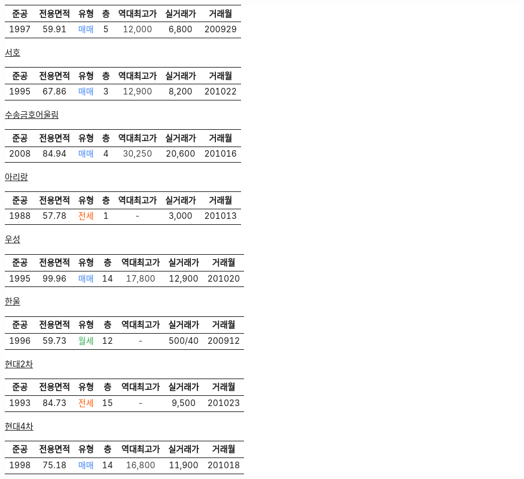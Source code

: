 |준공|전용면적|유형|층|역대최고가|실거래가|거래월|
|:---:|:---:|:---:|:---:|:---:|:---:|:---:|
|1997|59.91|<span style="color:#4285f3">매매</span>|5|<span style="color:#444444">12,000</span>|6,800|200929|

[서호](https://search.naver.com/search.naver?query=%EC%A0%84%EB%9D%BC%EB%B6%81%EB%8F%84+%EA%B5%B0%EC%82%B0%EC%8B%9C+%EB%82%98%EC%9A%B4%EB%8F%99+%EC%84%9C%ED%98%B8)

|준공|전용면적|유형|층|역대최고가|실거래가|거래월|
|:---:|:---:|:---:|:---:|:---:|:---:|:---:|
|1995|67.86|<span style="color:#4285f3">매매</span>|3|<span style="color:#444444">12,900</span>|8,200|201022|

[수송금호어울림](https://search.naver.com/search.naver?query=%EC%A0%84%EB%9D%BC%EB%B6%81%EB%8F%84+%EA%B5%B0%EC%82%B0%EC%8B%9C+%EB%82%98%EC%9A%B4%EB%8F%99+%EC%88%98%EC%86%A1%EA%B8%88%ED%98%B8%EC%96%B4%EC%9A%B8%EB%A6%BC)

|준공|전용면적|유형|층|역대최고가|실거래가|거래월|
|:---:|:---:|:---:|:---:|:---:|:---:|:---:|
|2008|84.94|<span style="color:#4285f3">매매</span>|4|<span style="color:#444444">30,250</span>|20,600|201016|

[아리랑](https://search.naver.com/search.naver?query=%EC%A0%84%EB%9D%BC%EB%B6%81%EB%8F%84+%EA%B5%B0%EC%82%B0%EC%8B%9C+%EB%82%98%EC%9A%B4%EB%8F%99+%EC%95%84%EB%A6%AC%EB%9E%91)

|준공|전용면적|유형|층|역대최고가|실거래가|거래월|
|:---:|:---:|:---:|:---:|:---:|:---:|:---:|
|1988|57.78|<span style="color:#ff5a00">전세</span>|1|<span style="color:#444444">-</span>|3,000|201013|

[우성](https://search.naver.com/search.naver?query=%EC%A0%84%EB%9D%BC%EB%B6%81%EB%8F%84+%EA%B5%B0%EC%82%B0%EC%8B%9C+%EB%82%98%EC%9A%B4%EB%8F%99+%EC%9A%B0%EC%84%B1)

|준공|전용면적|유형|층|역대최고가|실거래가|거래월|
|:---:|:---:|:---:|:---:|:---:|:---:|:---:|
|1995|99.96|<span style="color:#4285f3">매매</span>|14|<span style="color:#444444">17,800</span>|12,900|201020|

[한울](https://search.naver.com/search.naver?query=%EC%A0%84%EB%9D%BC%EB%B6%81%EB%8F%84+%EA%B5%B0%EC%82%B0%EC%8B%9C+%EB%82%98%EC%9A%B4%EB%8F%99+%ED%95%9C%EC%9A%B8)

|준공|전용면적|유형|층|역대최고가|실거래가|거래월|
|:---:|:---:|:---:|:---:|:---:|:---:|:---:|
|1996|59.73|<span style="color:#34a853">월세</span>|12|<span style="color:#444444">-</span>|500/40|200912|

[현대2차](https://search.naver.com/search.naver?query=%EC%A0%84%EB%9D%BC%EB%B6%81%EB%8F%84+%EA%B5%B0%EC%82%B0%EC%8B%9C+%EB%82%98%EC%9A%B4%EB%8F%99+%ED%98%84%EB%8C%802%EC%B0%A8)

|준공|전용면적|유형|층|역대최고가|실거래가|거래월|
|:---:|:---:|:---:|:---:|:---:|:---:|:---:|
|1993|84.73|<span style="color:#ff5a00">전세</span>|15|<span style="color:#444444">-</span>|9,500|201023|

[현대4차](https://search.naver.com/search.naver?query=%EC%A0%84%EB%9D%BC%EB%B6%81%EB%8F%84+%EA%B5%B0%EC%82%B0%EC%8B%9C+%EB%82%98%EC%9A%B4%EB%8F%99+%ED%98%84%EB%8C%804%EC%B0%A8)

|준공|전용면적|유형|층|역대최고가|실거래가|거래월|
|:---:|:---:|:---:|:---:|:---:|:---:|:---:|
|1998|75.18|<span style="color:#4285f3">매매</span>|14|<span style="color:#444444">16,800</span>|11,900|201018|
